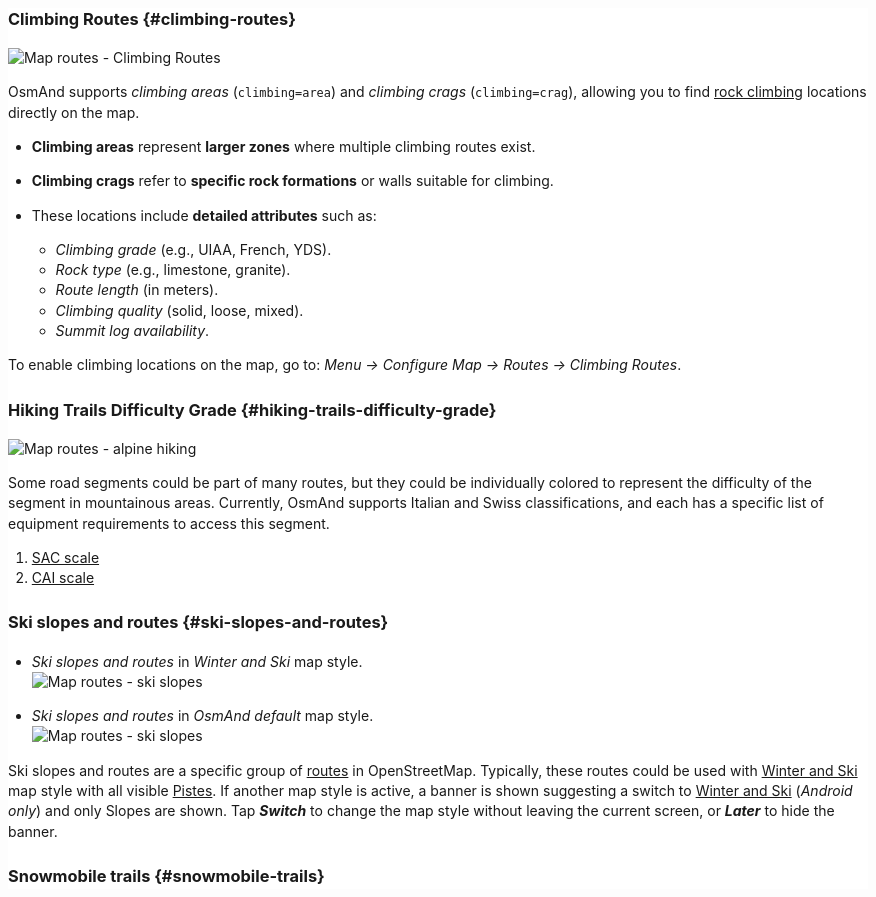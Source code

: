 
### Climbing Routes {#climbing-routes}

![Map routes - Climbing Routes](@site/static/img/map/map-routes-climbing-routes.png)

OsmAnd supports *climbing areas* (`climbing=area`) and *climbing crags* (`climbing=crag`), allowing you to find [rock climbing](https://wiki.openstreetmap.org/wiki/Climbing) locations directly on the map.

- **Climbing areas** represent **larger zones** where multiple climbing routes exist.

- **Climbing crags** refer to **specific rock formations** or walls suitable for climbing.

- These locations include **detailed attributes** such as:

    - *Climbing grade* (e.g., UIAA, French, YDS).
    - *Rock type* (e.g., limestone, granite).
    - *Route length* (in meters).
    - *Climbing quality* (solid, loose, mixed).
    - *Summit log availability*.

To enable climbing locations on the map, go to: *Menu → Configure Map → Routes → Climbing Routes*.


### Hiking Trails Difficulty Grade {#hiking-trails-difficulty-grade}

![Map routes - alpine hiking](@site/static/img/map/map-routes-alpine-hiking.png)

Some road segments could be part of many routes, but they could be individually colored to represent the difficulty of the segment in mountainous areas. Currently, OsmAnd supports Italian and Swiss classifications, and each has a specific list of equipment requirements to access this segment.  

1. [SAC scale](https://wiki.openstreetmap.org/wiki/Key:sac_scale)
2. [CAI scale](https://wiki.openstreetmap.org/wiki/Proposal:Cai_scale)  


### Ski slopes and routes {#ski-slopes-and-routes}

- _Ski slopes and routes_ in _Winter and Ski_ map style.  
![Map routes - ski slopes](@site/static/img/map/map-routes-ski-slopes.png)

- _Ski slopes and routes_ in _OsmAnd default_ map style.  
![Map routes - ski slopes](@site/static/img/map/map-routes-ski-slopes_1.png)

Ski slopes and routes are a specific group of [routes](https://wiki.openstreetmap.org/wiki/Tag:route%3Dski) in OpenStreetMap. Typically, these routes could be used with [Winter and Ski](../map/vector-maps.md#winter-and-ski) map style with all visible [Pistes](https://wiki.openstreetmap.org/wiki/Pistes). If another map style is active, a banner is shown suggesting a switch to [Winter and Ski](../map/vector-maps.md#winter-and-ski) (*Android only*) and only Slopes are shown. Tap ***Switch*** to change the map style without leaving the current screen, or ***Later*** to hide the banner.


### Snowmobile trails {#snowmobile-trails}
